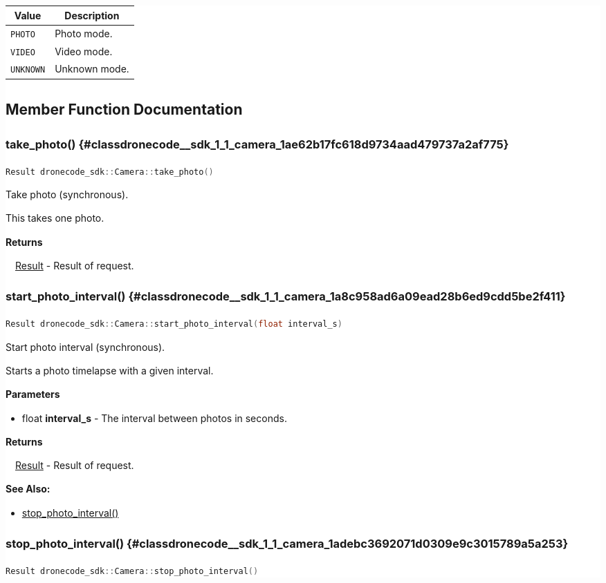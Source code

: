 
Value | Description
--- | ---
<span id="classdronecode__sdk_1_1_camera_1abfab7c03f8ed13db0fe856c4e392f99cac6c7e64f7c3b7e4c031d022f232298bf"></span> `PHOTO` | Photo mode. 
<span id="classdronecode__sdk_1_1_camera_1abfab7c03f8ed13db0fe856c4e392f99cae60ae31f67ab883c746bb71c7a145c18"></span> `VIDEO` | Video mode. 
<span id="classdronecode__sdk_1_1_camera_1abfab7c03f8ed13db0fe856c4e392f99ca696b031073e74bf2cb98e5ef201d4aa3"></span> `UNKNOWN` | Unknown mode. 

## Member Function Documentation


### take_photo() {#classdronecode__sdk_1_1_camera_1ae62b17fc618d9734aad479737a2af775}
```cpp
Result dronecode_sdk::Camera::take_photo()
```


Take photo (synchronous).

This takes one photo.

**Returns**

&emsp;[Result](classdronecode__sdk_1_1_camera.md#classdronecode__sdk_1_1_camera_1af195d32b1a669d8dbb28220b45f7c069) - Result of request.

### start_photo_interval() {#classdronecode__sdk_1_1_camera_1a8c958ad6a09ead28b6ed9cdd5be2f411}
```cpp
Result dronecode_sdk::Camera::start_photo_interval(float interval_s)
```


Start photo interval (synchronous).

Starts a photo timelapse with a given interval.

**Parameters**

* float **interval_s** - The interval between photos in seconds.

**Returns**

&emsp;[Result](classdronecode__sdk_1_1_camera.md#classdronecode__sdk_1_1_camera_1af195d32b1a669d8dbb28220b45f7c069) - Result of request.

**See Also:**
- [stop_photo_interval()](classdronecode__sdk_1_1_camera.md#classdronecode__sdk_1_1_camera_1adebc3692071d0309e9c3015789a5a253)


### stop_photo_interval() {#classdronecode__sdk_1_1_camera_1adebc3692071d0309e9c3015789a5a253}
```cpp
Result dronecode_sdk::Camera::stop_photo_interval()
```
